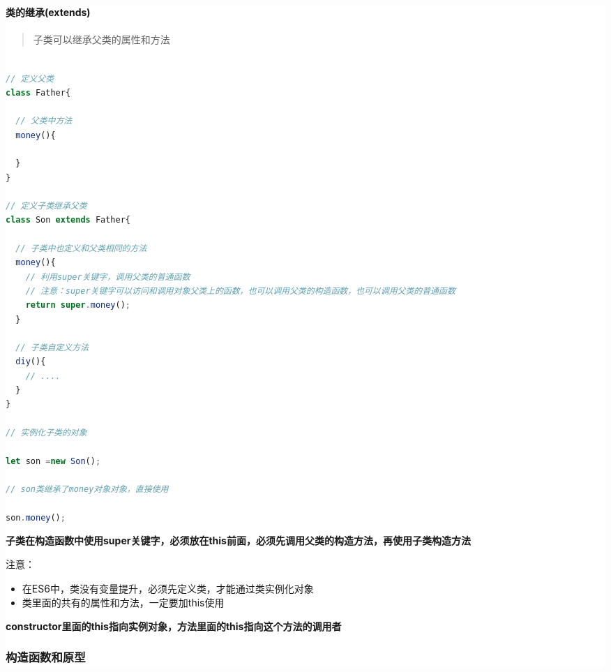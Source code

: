 #### 类的继承(extends)

> 子类可以继承父类的属性和方法


```javascript

// 定义父类
class Father{

  // 父类中方法
  money(){

  }
}

// 定义子类继承父类
class Son extends Father{

  // 子类中也定义和父类相同的方法
  money(){
    // 利用super关键字，调用父类的普通函数
    // 注意：super关键字可以访问和调用对象父类上的函数，也可以调用父类的构造函数，也可以调用父类的普通函数
    return super.money();
  }

  // 子类自定义方法
  diy(){
    // ....
  }
}

// 实例化子类的对象

let son =new Son();

// son类继承了money对象对象，直接使用

son.money();

```

**子类在构造函数中使用super关键字，必须放在this前面，必须先调用父类的构造方法，再使用子类构造方法**


注意：
- 在ES6中，类没有变量提升，必须先定义类，才能通过类实例化对象
- 类里面的共有的属性和方法，一定要加this使用


**constructor里面的this指向实例对象，方法里面的this指向这个方法的调用者**



### 构造函数和原型
